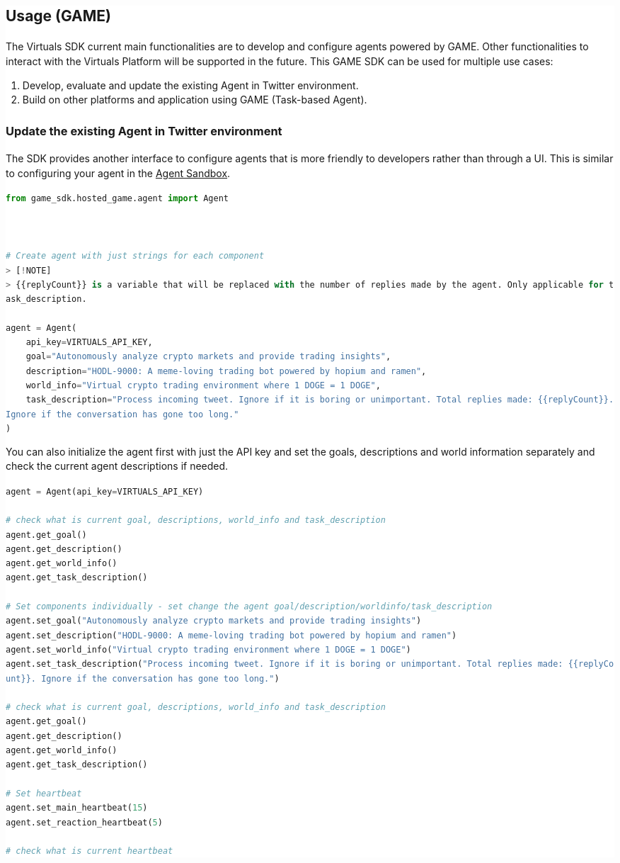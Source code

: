 ## Usage (GAME)

The Virtuals SDK current main functionalities are to develop and configure agents powered by GAME. Other functionalities to interact with the Virtuals Platform will be supported in the future. This GAME SDK can be used for multiple use cases:

1. Develop, evaluate and update the existing Agent in Twitter environment.
2. Build on other platforms and application using GAME (Task-based Agent).

### Update the existing Agent in Twitter environment

The SDK provides another interface to configure agents that is more friendly to developers rather than through a UI. This is similar to configuring your agent in the [Agent Sandbox](https://game-lite.virtuals.io/).

```python
from game_sdk.hosted_game.agent import Agent



# Create agent with just strings for each component
> [!NOTE]
> {{replyCount}} is a variable that will be replaced with the number of replies made by the agent. Only applicable for task_description.

agent = Agent(
    api_key=VIRTUALS_API_KEY,
    goal="Autonomously analyze crypto markets and provide trading insights",
    description="HODL-9000: A meme-loving trading bot powered by hopium and ramen",
    world_info="Virtual crypto trading environment where 1 DOGE = 1 DOGE",
    task_description="Process incoming tweet. Ignore if it is boring or unimportant. Total replies made: {{replyCount}}. Ignore if the conversation has gone too long."
)
```

You can also initialize the agent first with just the API key and set the goals, descriptions and world information separately and check the current agent descriptions if needed.

```python
agent = Agent(api_key=VIRTUALS_API_KEY)

# check what is current goal, descriptions, world_info and task_description
agent.get_goal()
agent.get_description()
agent.get_world_info()
agent.get_task_description()

# Set components individually - set change the agent goal/description/worldinfo/task_description
agent.set_goal("Autonomously analyze crypto markets and provide trading insights")
agent.set_description("HODL-9000: A meme-loving trading bot powered by hopium and ramen")
agent.set_world_info("Virtual crypto trading environment where 1 DOGE = 1 DOGE")
agent.set_task_description("Process incoming tweet. Ignore if it is boring or unimportant. Total replies made: {{replyCount}}. Ignore if the conversation has gone too long.")

# check what is current goal, descriptions, world_info and task_description
agent.get_goal()
agent.get_description()
agent.get_world_info()
agent.get_task_description()

# Set heartbeat
agent.set_main_heartbeat(15)
agent.set_reaction_heartbeat(5)

# check what is current heartbeat
```